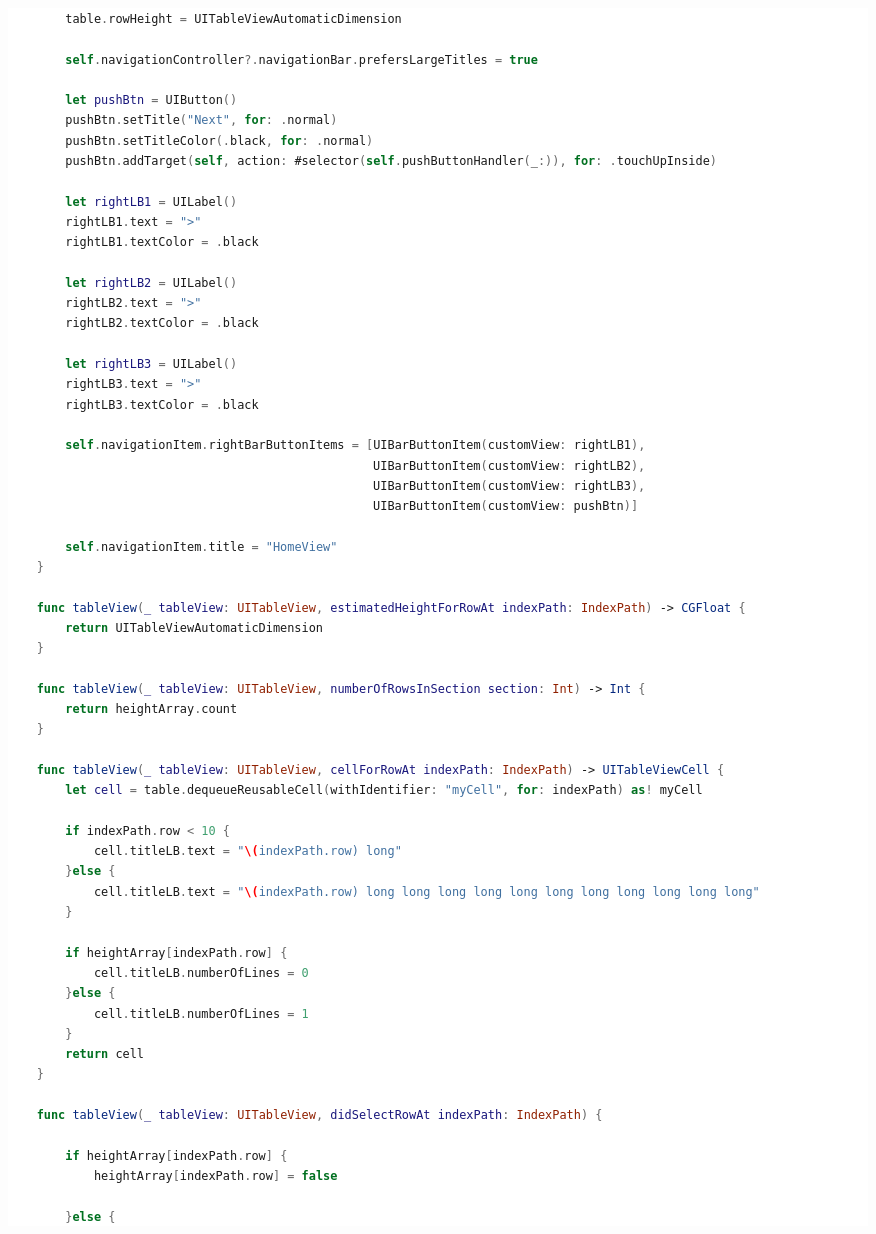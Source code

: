 ```swift
        table.rowHeight = UITableViewAutomaticDimension
        
        self.navigationController?.navigationBar.prefersLargeTitles = true
        
        let pushBtn = UIButton()
        pushBtn.setTitle("Next", for: .normal)
        pushBtn.setTitleColor(.black, for: .normal)
        pushBtn.addTarget(self, action: #selector(self.pushButtonHandler(_:)), for: .touchUpInside)
        
        let rightLB1 = UILabel()
        rightLB1.text = ">"
        rightLB1.textColor = .black
        
        let rightLB2 = UILabel()
        rightLB2.text = ">"
        rightLB2.textColor = .black
        
        let rightLB3 = UILabel()
        rightLB3.text = ">"
        rightLB3.textColor = .black
        
        self.navigationItem.rightBarButtonItems = [UIBarButtonItem(customView: rightLB1),
                                                   UIBarButtonItem(customView: rightLB2),
                                                   UIBarButtonItem(customView: rightLB3),
                                                   UIBarButtonItem(customView: pushBtn)]
        
        self.navigationItem.title = "HomeView"
    }
    
    func tableView(_ tableView: UITableView, estimatedHeightForRowAt indexPath: IndexPath) -> CGFloat {
        return UITableViewAutomaticDimension
    }
    
    func tableView(_ tableView: UITableView, numberOfRowsInSection section: Int) -> Int {
        return heightArray.count
    }
    
    func tableView(_ tableView: UITableView, cellForRowAt indexPath: IndexPath) -> UITableViewCell {
        let cell = table.dequeueReusableCell(withIdentifier: "myCell", for: indexPath) as! myCell
        
        if indexPath.row < 10 {
            cell.titleLB.text = "\(indexPath.row) long"
        }else {
            cell.titleLB.text = "\(indexPath.row) long long long long long long long long long long long"
        }
        
        if heightArray[indexPath.row] {
            cell.titleLB.numberOfLines = 0
        }else {
            cell.titleLB.numberOfLines = 1
        }
        return cell
    }
    
    func tableView(_ tableView: UITableView, didSelectRowAt indexPath: IndexPath) {
        
        if heightArray[indexPath.row] {
            heightArray[indexPath.row] = false
            
        }else {
```